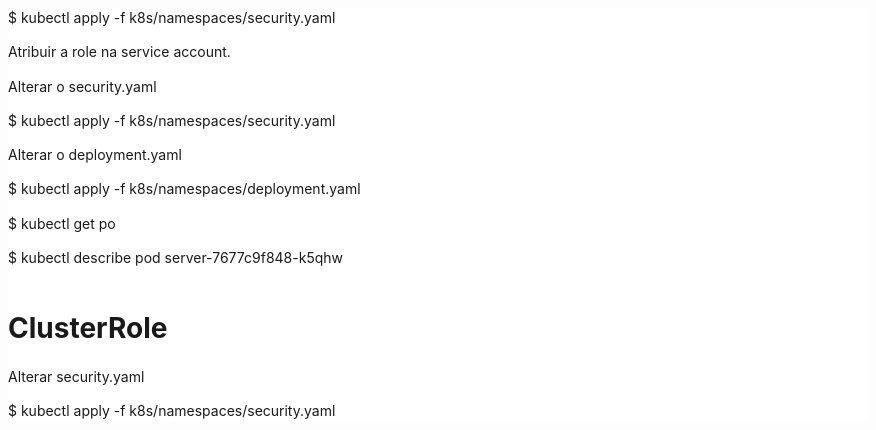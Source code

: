 $ kubectl apply -f k8s/namespaces/security.yaml

Atribuir a role na service account. 

Alterar o security.yaml

$ kubectl apply -f k8s/namespaces/security.yaml

Alterar o deployment.yaml

$ kubectl apply -f k8s/namespaces/deployment.yaml 

$ kubectl get po

$ kubectl describe pod server-7677c9f848-k5qhw

# ClusterRole

Alterar security.yaml

$ kubectl apply -f k8s/namespaces/security.yaml